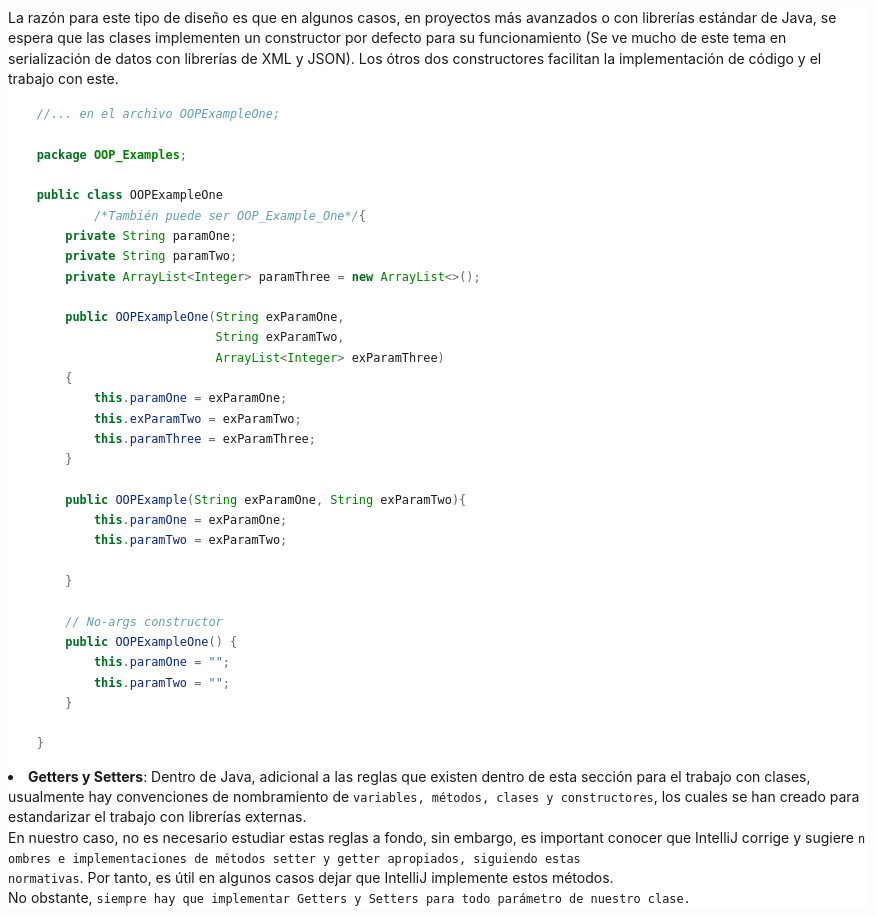 La razón para este tipo de diseño es que en algunos casos, en proyectos más avanzados o con librerías estándar de Java, 
se espera que las clases implementen un constructor por defecto para su funcionamiento (Se ve mucho de este tema en 
serialización de datos con librerías de XML y JSON). Los ótros dos constructores facilitan la implementación de código
y el trabajo con este.
<procedure>

```Java
    //... en el archivo OOPExampleOne;

    package OOP_Examples;
    
    public class OOPExampleOne
            /*También puede ser OOP_Example_One*/{
        private String paramOne;
        private String paramTwo;
        private ArrayList<Integer> paramThree = new ArrayList<>();
        
        public OOPExampleOne(String exParamOne,
                             String exParamTwo,
                             ArrayList<Integer> exParamThree)
        {
            this.paramOne = exParamOne;
            this.exParamTwo = exParamTwo;
            this.paramThree = exParamThree;
        }
        
        public OOPExample(String exParamOne, String exParamTwo){
            this.paramOne = exParamOne;                 
            this.paramTwo = exParamTwo;
             
        }

        // No-args constructor
        public OOPExampleOne() {
            this.paramOne = "";
            this.paramTwo = "";
        }
        
    }
```
</procedure>
</li>
<li><b><format color="CornFlowerBlue">Getters y Setters</format></b>: 
Dentro de Java, adicional a las reglas que existen dentro de esta sección para el trabajo con clases, usualmente 
hay convenciones de nombramiento de <code>variables, métodos, clases y constructores</code>, los cuales se han 
creado para estandarizar el trabajo con librerías externas. <br/>
En nuestro caso, no es necesario estudiar estas reglas a fondo, sin embargo, es important conocer que IntelliJ 
corrige y sugiere <code>nombres e implementaciones de métodos setter y getter apropiados, siguiendo estas 
normativas</code>. Por tanto, es útil en algunos casos dejar que IntelliJ implemente estos métodos. <br/>
No obstante, <code>siempre hay que implementar Getters y Setters para todo parámetro de nuestro clase.</code>
<procedure>
